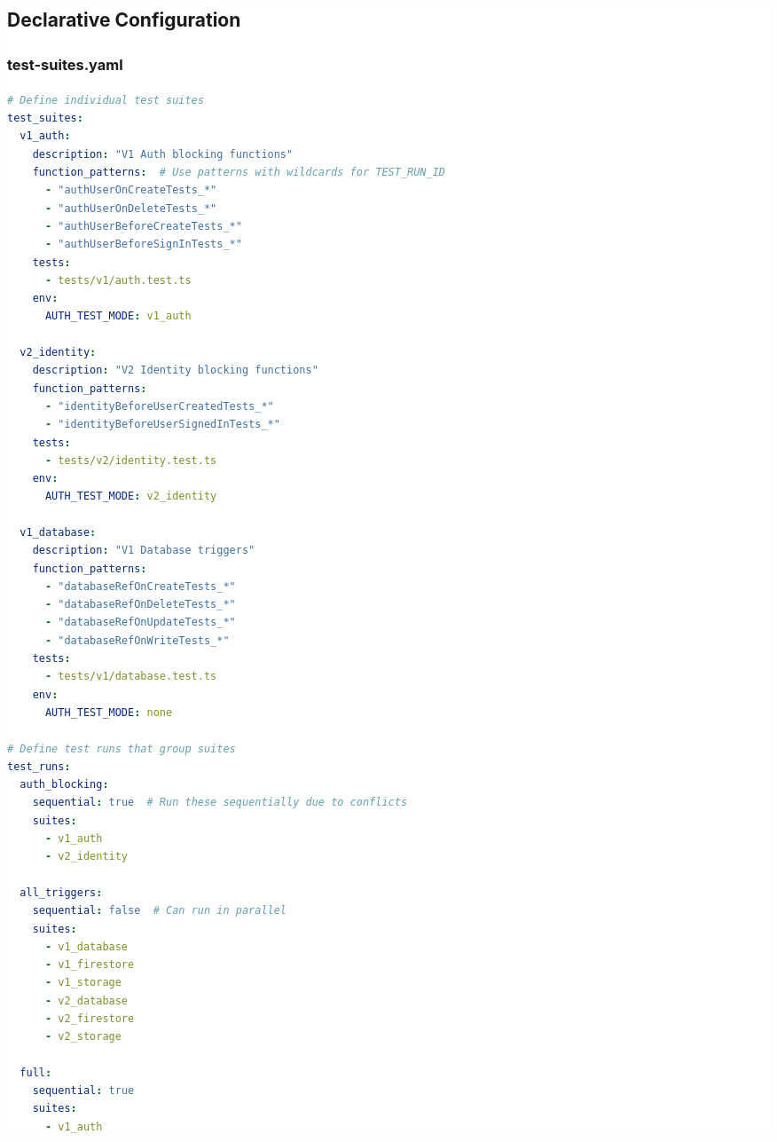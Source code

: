 ## Declarative Configuration

### test-suites.yaml

```yaml
# Define individual test suites
test_suites:
  v1_auth:
    description: "V1 Auth blocking functions"
    function_patterns:  # Use patterns with wildcards for TEST_RUN_ID
      - "authUserOnCreateTests_*"
      - "authUserOnDeleteTests_*"
      - "authUserBeforeCreateTests_*"
      - "authUserBeforeSignInTests_*"
    tests:
      - tests/v1/auth.test.ts
    env:
      AUTH_TEST_MODE: v1_auth

  v2_identity:
    description: "V2 Identity blocking functions"
    function_patterns:
      - "identityBeforeUserCreatedTests_*"
      - "identityBeforeUserSignedInTests_*"
    tests:
      - tests/v2/identity.test.ts
    env:
      AUTH_TEST_MODE: v2_identity

  v1_database:
    description: "V1 Database triggers"
    function_patterns:
      - "databaseRefOnCreateTests_*"
      - "databaseRefOnDeleteTests_*"
      - "databaseRefOnUpdateTests_*"
      - "databaseRefOnWriteTests_*"
    tests:
      - tests/v1/database.test.ts
    env:
      AUTH_TEST_MODE: none

# Define test runs that group suites
test_runs:
  auth_blocking:
    sequential: true  # Run these sequentially due to conflicts
    suites:
      - v1_auth
      - v2_identity

  all_triggers:
    sequential: false  # Can run in parallel
    suites:
      - v1_database
      - v1_firestore
      - v1_storage
      - v2_database
      - v2_firestore
      - v2_storage

  full:
    sequential: true
    suites:
      - v1_auth
```